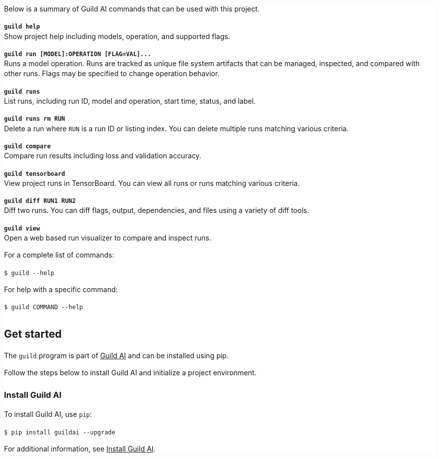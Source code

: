Below is a summary of Guild AI commands that can be used with this
project.

**`guild help`** <br> Show project help including models, operation,
and supported flags.

**`guild run [MODEL]:OPERATION [FLAG=VAL]...`** <br> Runs a model
operation. Runs are tracked as unique file system artifacts that can
be managed, inspected, and compared with other runs. Flags may be
specified to change operation behavior.

**`guild runs`** <br> List runs, including run ID, model and
operation, start time, status, and label.

**`guild runs rm RUN`** <br> Delete a run where `RUN` is a run ID or
listing index. You can delete multiple runs matching various criteria.

**`guild compare`** <br> Compare run results including loss and
validation accuracy.

**`guild tensorboard`** <br> View project runs in TensorBoard. You can
view all runs or runs matching various criteria.

**`guild diff RUN1 RUN2`** <br> Diff two runs. You can diff flags,
output, dependencies, and files using a variety of diff tools.

**`guild view`** <br> Open a web based run visualizer to compare and
inspect runs.

For a complete list of commands:

```
$ guild --help
```

For help with a specific command:

```
$ guild COMMAND --help
```

## Get started

The `guild` program is part of [Guild
AI](https://github.com/guildai/guildai) and can be installed using
pip.

Follow the steps below to install Guild AI and initialize a project
environment.

### Install Guild AI

To install Guild AI, use `pip`:

```
$ pip install guildai --upgrade
```

For additional information, see [Install Guild
AI](https://guild.ai/install/).
